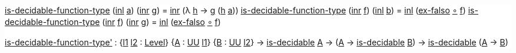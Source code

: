 <a id="4500" href="foundation.decidable-types.html#4311" class="Function">is-decidable-function-type</a> <a id="4527" class="Symbol">(</a><a id="4528" href="foundation.coproduct-types.html#1239" class="InductiveConstructor">inl</a> <a id="4532" href="foundation.decidable-types.html#4532" class="Bound">a</a><a id="4533" class="Symbol">)</a> <a id="4535" class="Symbol">(</a><a id="4536" href="foundation.coproduct-types.html#1262" class="InductiveConstructor">inr</a> <a id="4540" href="foundation.decidable-types.html#4540" class="Bound">g</a><a id="4541" class="Symbol">)</a> <a id="4543" class="Symbol">=</a> <a id="4545" href="foundation.coproduct-types.html#1262" class="InductiveConstructor">inr</a> <a id="4549" class="Symbol">(λ</a> <a id="4552" href="foundation.decidable-types.html#4552" class="Bound">h</a> <a id="4554" class="Symbol">→</a> <a id="4556" href="foundation.decidable-types.html#4540" class="Bound">g</a> <a id="4558" class="Symbol">(</a><a id="4559" href="foundation.decidable-types.html#4552" class="Bound">h</a> <a id="4561" href="foundation.decidable-types.html#4532" class="Bound">a</a><a id="4562" class="Symbol">))</a>
<a id="4565" href="foundation.decidable-types.html#4311" class="Function">is-decidable-function-type</a> <a id="4592" class="Symbol">(</a><a id="4593" href="foundation.coproduct-types.html#1262" class="InductiveConstructor">inr</a> <a id="4597" href="foundation.decidable-types.html#4597" class="Bound">f</a><a id="4598" class="Symbol">)</a> <a id="4600" class="Symbol">(</a><a id="4601" href="foundation.coproduct-types.html#1239" class="InductiveConstructor">inl</a> <a id="4605" href="foundation.decidable-types.html#4605" class="Bound">b</a><a id="4606" class="Symbol">)</a> <a id="4608" class="Symbol">=</a> <a id="4610" href="foundation.coproduct-types.html#1239" class="InductiveConstructor">inl</a> <a id="4614" class="Symbol">(</a><a id="4615" href="foundation-core.empty-types.html#1150" class="Function">ex-falso</a> <a id="4624" href="foundation-core.functions.html#407" class="Function Operator">∘</a> <a id="4626" href="foundation.decidable-types.html#4597" class="Bound">f</a><a id="4627" class="Symbol">)</a>
<a id="4629" href="foundation.decidable-types.html#4311" class="Function">is-decidable-function-type</a> <a id="4656" class="Symbol">(</a><a id="4657" href="foundation.coproduct-types.html#1262" class="InductiveConstructor">inr</a> <a id="4661" href="foundation.decidable-types.html#4661" class="Bound">f</a><a id="4662" class="Symbol">)</a> <a id="4664" class="Symbol">(</a><a id="4665" href="foundation.coproduct-types.html#1262" class="InductiveConstructor">inr</a> <a id="4669" href="foundation.decidable-types.html#4669" class="Bound">g</a><a id="4670" class="Symbol">)</a> <a id="4672" class="Symbol">=</a> <a id="4674" href="foundation.coproduct-types.html#1239" class="InductiveConstructor">inl</a> <a id="4678" class="Symbol">(</a><a id="4679" href="foundation-core.empty-types.html#1150" class="Function">ex-falso</a> <a id="4688" href="foundation-core.functions.html#407" class="Function Operator">∘</a> <a id="4690" href="foundation.decidable-types.html#4661" class="Bound">f</a><a id="4691" class="Symbol">)</a>

<a id="is-decidable-function-type&#39;"></a><a id="4694" href="foundation.decidable-types.html#4694" class="Function">is-decidable-function-type&#39;</a> <a id="4722" class="Symbol">:</a>
  <a id="4726" class="Symbol">{</a><a id="4727" href="foundation.decidable-types.html#4727" class="Bound">l1</a> <a id="4730" href="foundation.decidable-types.html#4730" class="Bound">l2</a> <a id="4733" class="Symbol">:</a> <a id="4735" href="Agda.Primitive.html#597" class="Postulate">Level</a><a id="4740" class="Symbol">}</a> <a id="4742" class="Symbol">{</a><a id="4743" href="foundation.decidable-types.html#4743" class="Bound">A</a> <a id="4745" class="Symbol">:</a> <a id="4747" href="foundation-core.universe-levels.html#222" class="Primitive">UU</a> <a id="4750" href="foundation.decidable-types.html#4727" class="Bound">l1</a><a id="4752" class="Symbol">}</a> <a id="4754" class="Symbol">{</a><a id="4755" href="foundation.decidable-types.html#4755" class="Bound">B</a> <a id="4757" class="Symbol">:</a> <a id="4759" href="foundation-core.universe-levels.html#222" class="Primitive">UU</a> <a id="4762" href="foundation.decidable-types.html#4730" class="Bound">l2</a><a id="4764" class="Symbol">}</a> <a id="4766" class="Symbol">→</a>
  <a id="4770" href="foundation.decidable-types.html#1741" class="Function">is-decidable</a> <a id="4783" href="foundation.decidable-types.html#4743" class="Bound">A</a> <a id="4785" class="Symbol">→</a> <a id="4787" class="Symbol">(</a><a id="4788" href="foundation.decidable-types.html#4743" class="Bound">A</a> <a id="4790" class="Symbol">→</a> <a id="4792" href="foundation.decidable-types.html#1741" class="Function">is-decidable</a> <a id="4805" href="foundation.decidable-types.html#4755" class="Bound">B</a><a id="4806" class="Symbol">)</a> <a id="4808" class="Symbol">→</a> <a id="4810" href="foundation.decidable-types.html#1741" class="Function">is-decidable</a> <a id="4823" class="Symbol">(</a><a id="4824" href="foundation.decidable-types.html#4743" class="Bound">A</a> <a id="4826" class="Symbol">→</a> <a id="4828" href="foundation.decidable-types.html#4755" class="Bound">B</a><a id="4829" class="Symbol">)</a>